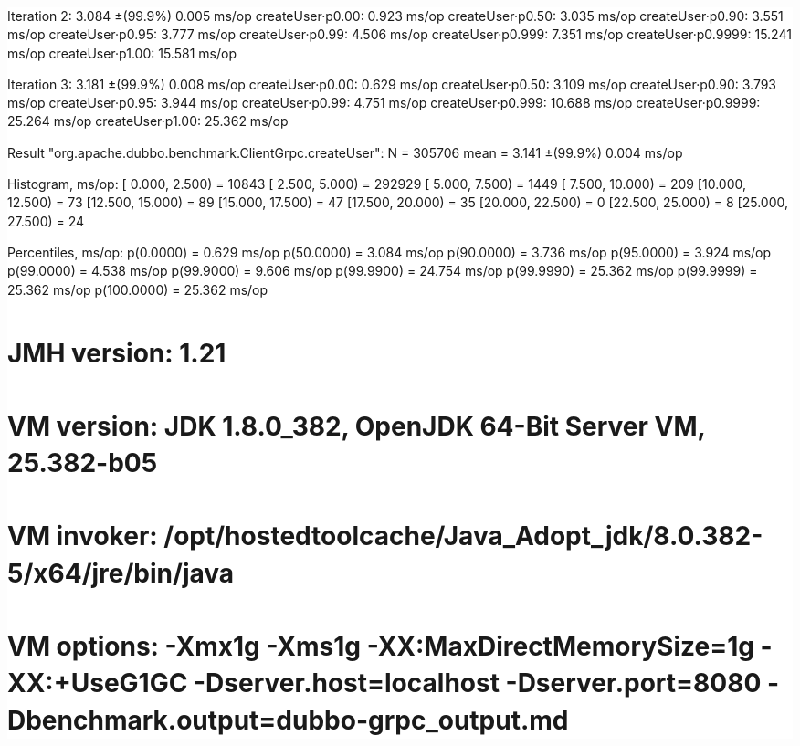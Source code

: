 Iteration   2: 3.084 ±(99.9%) 0.005 ms/op
                 createUser·p0.00:   0.923 ms/op
                 createUser·p0.50:   3.035 ms/op
                 createUser·p0.90:   3.551 ms/op
                 createUser·p0.95:   3.777 ms/op
                 createUser·p0.99:   4.506 ms/op
                 createUser·p0.999:  7.351 ms/op
                 createUser·p0.9999: 15.241 ms/op
                 createUser·p1.00:   15.581 ms/op

Iteration   3: 3.181 ±(99.9%) 0.008 ms/op
                 createUser·p0.00:   0.629 ms/op
                 createUser·p0.50:   3.109 ms/op
                 createUser·p0.90:   3.793 ms/op
                 createUser·p0.95:   3.944 ms/op
                 createUser·p0.99:   4.751 ms/op
                 createUser·p0.999:  10.688 ms/op
                 createUser·p0.9999: 25.264 ms/op
                 createUser·p1.00:   25.362 ms/op



Result "org.apache.dubbo.benchmark.ClientGrpc.createUser":
  N = 305706
  mean =      3.141 ±(99.9%) 0.004 ms/op

  Histogram, ms/op:
    [ 0.000,  2.500) = 10843 
    [ 2.500,  5.000) = 292929 
    [ 5.000,  7.500) = 1449 
    [ 7.500, 10.000) = 209 
    [10.000, 12.500) = 73 
    [12.500, 15.000) = 89 
    [15.000, 17.500) = 47 
    [17.500, 20.000) = 35 
    [20.000, 22.500) = 0 
    [22.500, 25.000) = 8 
    [25.000, 27.500) = 24 

  Percentiles, ms/op:
      p(0.0000) =      0.629 ms/op
     p(50.0000) =      3.084 ms/op
     p(90.0000) =      3.736 ms/op
     p(95.0000) =      3.924 ms/op
     p(99.0000) =      4.538 ms/op
     p(99.9000) =      9.606 ms/op
     p(99.9900) =     24.754 ms/op
     p(99.9990) =     25.362 ms/op
     p(99.9999) =     25.362 ms/op
    p(100.0000) =     25.362 ms/op


# JMH version: 1.21
# VM version: JDK 1.8.0_382, OpenJDK 64-Bit Server VM, 25.382-b05
# VM invoker: /opt/hostedtoolcache/Java_Adopt_jdk/8.0.382-5/x64/jre/bin/java
# VM options: -Xmx1g -Xms1g -XX:MaxDirectMemorySize=1g -XX:+UseG1GC -Dserver.host=localhost -Dserver.port=8080 -Dbenchmark.output=dubbo-grpc_output.md